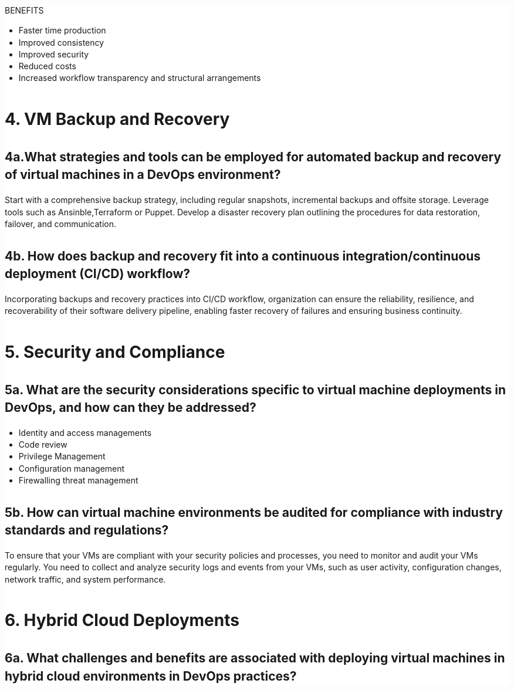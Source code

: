 BENEFITS
- Faster time production
- Improved consistency
- Improved security
- Reduced costs
- Increased workflow transparency and structural arrangements


# 4. VM Backup and Recovery
## 4a.What strategies and tools can be employed for automated backup and recovery of virtual machines in a DevOps environment?

Start with a comprehensive backup strategy, including regular snapshots, incremental backups and offsite storage. Leverage tools such as Ansinble,Terraform or Puppet. Develop a disaster recovery plan outlining the procedures for data restoration, failover, and communication.

## 4b. How does backup and recovery fit into a continuous integration/continuous deployment (CI/CD) workflow?

Incorporating backups and recovery practices into CI/CD workflow, organization can ensure the reliability, resilience, and recoverability of their software delivery pipeline, enabling faster recovery of failures and ensuring business continuity.

# 5. Security and Compliance
## 5a. What are the security considerations specific to virtual machine deployments in DevOps, and how can they be addressed?

- Identity and access managements
- Code review
- Privilege Management
- Configuration management
- Firewalling threat management

## 5b. How can virtual machine environments be audited for compliance with industry standards and regulations?

To ensure that your VMs are compliant with your security policies and processes, you need to monitor and audit your VMs regularly. You need to collect and analyze security logs and events from your VMs, such as user activity, configuration changes, network traffic, and system performance.

# 6. Hybrid Cloud Deployments
## 6a. What challenges and benefits are associated with deploying virtual machines in hybrid cloud environments in DevOps practices?
